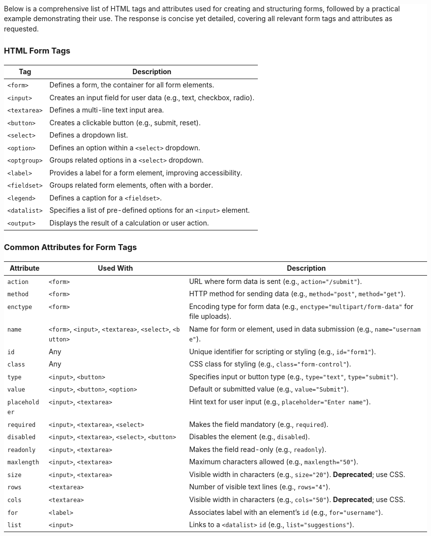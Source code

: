 
Below is a comprehensive list of HTML tags and attributes used for creating and structuring forms, followed by a practical example demonstrating their use. The response is concise yet detailed, covering all relevant form tags and attributes as requested.

### HTML Form Tags
| Tag          | Description                                                         |
| ------------ | ------------------------------------------------------------------- |
| `<form>`     | Defines a form, the container for all form elements.                |
| `<input>`    | Creates an input field for user data (e.g., text, checkbox, radio). |
| `<textarea>` | Defines a multi-line text input area.                               |
| `<button>`   | Creates a clickable button (e.g., submit, reset).                   |
| `<select>`   | Defines a dropdown list.                                            |
| `<option>`   | Defines an option within a `<select>` dropdown.                     |
| `<optgroup>` | Groups related options in a `<select>` dropdown.                    |
| `<label>`    | Provides a label for a form element, improving accessibility.       |
| `<fieldset>` | Groups related form elements, often with a border.                  |
| `<legend>`   | Defines a caption for a `<fieldset>`.                               |
| `<datalist>` | Specifies a list of pre-defined options for an `<input>` element.   |
| `<output>`   | Displays the result of a calculation or user action.                |

### Common Attributes for Form Tags
| Attribute | Used With | Description |
|-----------|-----------|-------------|
| `action` | `<form>` | URL where form data is sent (e.g., `action="/submit"`). |
| `method` | `<form>` | HTTP method for sending data (e.g., `method="post"`, `method="get"`). |
| `enctype` | `<form>` | Encoding type for form data (e.g., `enctype="multipart/form-data"` for file uploads). |
| `name` | `<form>`, `<input>`, `<textarea>`, `<select>`, `<button>` | Name for form or element, used in data submission (e.g., `name="username"`). |
| `id` | Any | Unique identifier for scripting or styling (e.g., `id="form1"`). |
| `class` | Any | CSS class for styling (e.g., `class="form-control"`). |
| `type` | `<input>`, `<button>` | Specifies input or button type (e.g., `type="text"`, `type="submit"`). |
| `value` | `<input>`, `<button>`, `<option>` | Default or submitted value (e.g., `value="Submit"`). |
| `placeholder` | `<input>`, `<textarea>` | Hint text for user input (e.g., `placeholder="Enter name"`). |
| `required` | `<input>`, `<textarea>`, `<select>` | Makes the field mandatory (e.g., `required`). |
| `disabled` | `<input>`, `<textarea>`, `<select>`, `<button>` | Disables the element (e.g., `disabled`). |
| `readonly` | `<input>`, `<textarea>` | Makes the field read-only (e.g., `readonly`). |
| `maxlength` | `<input>`, `<textarea>` | Maximum characters allowed (e.g., `maxlength="50"`). |
| `size` | `<input>`, `<textarea>` | Visible width in characters (e.g., `size="20"`). **Deprecated**; use CSS. |
| `rows` | `<textarea>` | Number of visible text lines (e.g., `rows="4"`). |
| `cols` | `<textarea>` | Visible width in characters (e.g., `cols="50"`). **Deprecated**; use CSS. |
| `for` | `<label>` | Associates label with an element’s `id` (e.g., `for="username"`). |
| `list` | `<input>` | Links to a `<datalist>` `id` (e.g., `list="suggestions"`). |